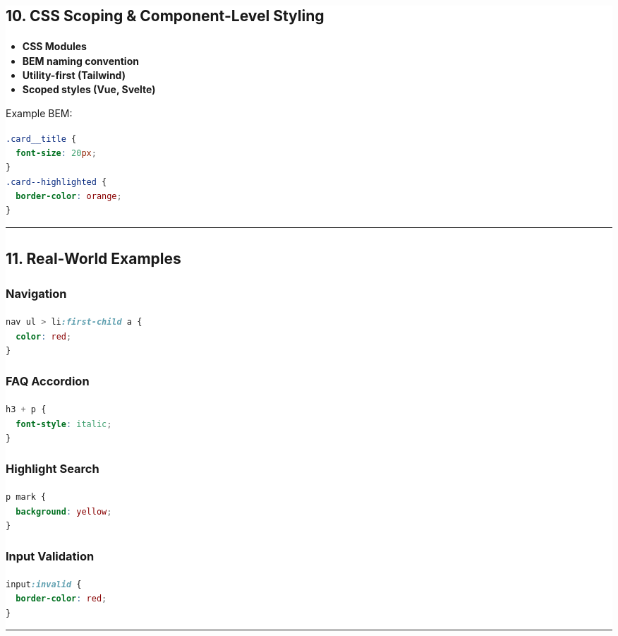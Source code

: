 
## 10. CSS Scoping & Component-Level Styling

* **CSS Modules**
* **BEM naming convention**
* **Utility-first (Tailwind)**
* **Scoped styles (Vue, Svelte)**

Example BEM:

```css
.card__title {
  font-size: 20px;
}
.card--highlighted {
  border-color: orange;
}
```

---

## 11. Real-World Examples

### Navigation

```css
nav ul > li:first-child a {
  color: red;
}
```

### FAQ Accordion

```css
h3 + p {
  font-style: italic;
}
```

### Highlight Search

```css
p mark {
  background: yellow;
}
```

### Input Validation

```css
input:invalid {
  border-color: red;
}
```

---